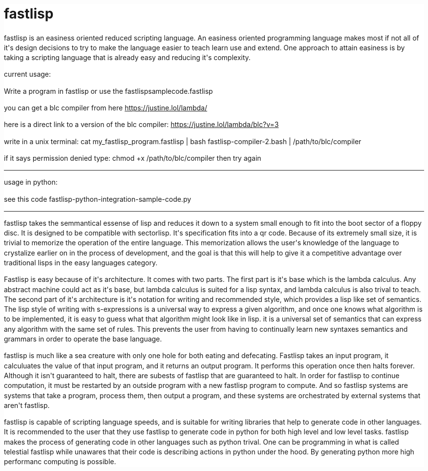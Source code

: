 # fastlisp
fastlisp is an easiness oriented reduced scripting language. An easiness oriented programming language makes most if not all of it's design decisions to try to make the language easier to teach learn use and extend. One approach to attain easiness is by taking a scripting language that is already easy and reducing it's complexity.

current usage:

Write a program in fastlisp or use the fastlispsamplecode.fastlisp

you can get a blc compiler from here https://justine.lol/lambda/

here is a direct link to a version of the blc compiler: https://justine.lol/lambda/blc?v=3

write in a unix terminal: cat my_fastlisp_program.fastlisp | bash fastlisp-compiler-2.bash | /path/to/blc/compiler

if it says permission denied type: chmod +x /path/to/blc/compiler then try again

******
usage in python:

see this code fastlisp-python-integration-sample-code.py
*********

fastlisp takes the semmantical essense of lisp and reduces it down to a system small enough to fit into the boot sector of a floppy disc. It is designed to be compatible with
sectorlisp. It's specification fits into a qr code. Because of its extremely small size, it is trivial to memorize the operation of the entire language. This memorization allows the user's knowledge of the language to crystalize earlier on in the process of development, and the goal is that this will help to give it a competitive advantage over traditional lisps in the easy languages category.

Fastlisp is easy because of it's architecture. It comes with two parts. The first part is it's base which is the lambda calculus. Any abstract machine could act as it's base, but lambda calculus is suited for a lisp syntax, and lambda calculus is also trival to teach. The second part of it's architecture is it's notation for writing and recommended style, which provides a lisp like set of semantics. The lisp style of writing with s-expressions is a universal way to express a given algorithm, and once one knows what algorithm is to be implemented, it is easy to guess what that algorithm might look like in lisp. it is a universal set of semantics that can express any algorithm with the same set of rules. This prevents the user from having to continually learn new syntaxes semantics and grammars in order to operate the base language.

fastlisp is much like a sea creature with only one hole for both eating and defecating. Fastlisp takes an input program, it calculuates the value of that input program, and it returns an output program. It performs this operation once then halts forever. Although it isn't guaranteed to halt, there are subests of fastlisp that are guaranteed to halt. In order for fastlisp to continue computation, it must be restarted by an outside program with a new fastlisp program to compute. And so fastlisp systems are systems that take a program, process them, then output a program, and these systems are orchestrated by external systems that aren't fastlisp.

fastlisp is capable of scripting language speeds, and is suitable for writing libraries that help to generate code in other languages. It is recommended to the user that they use fastlisp to generate code in python for both high level and low level tasks. fastlisp makes the process of generating code in other languages such as python trival. One can be programming in what is called telestial fastlisp while unawares that their code is describing actions in python under the hood. By generating python more high performanc computing is possible.
